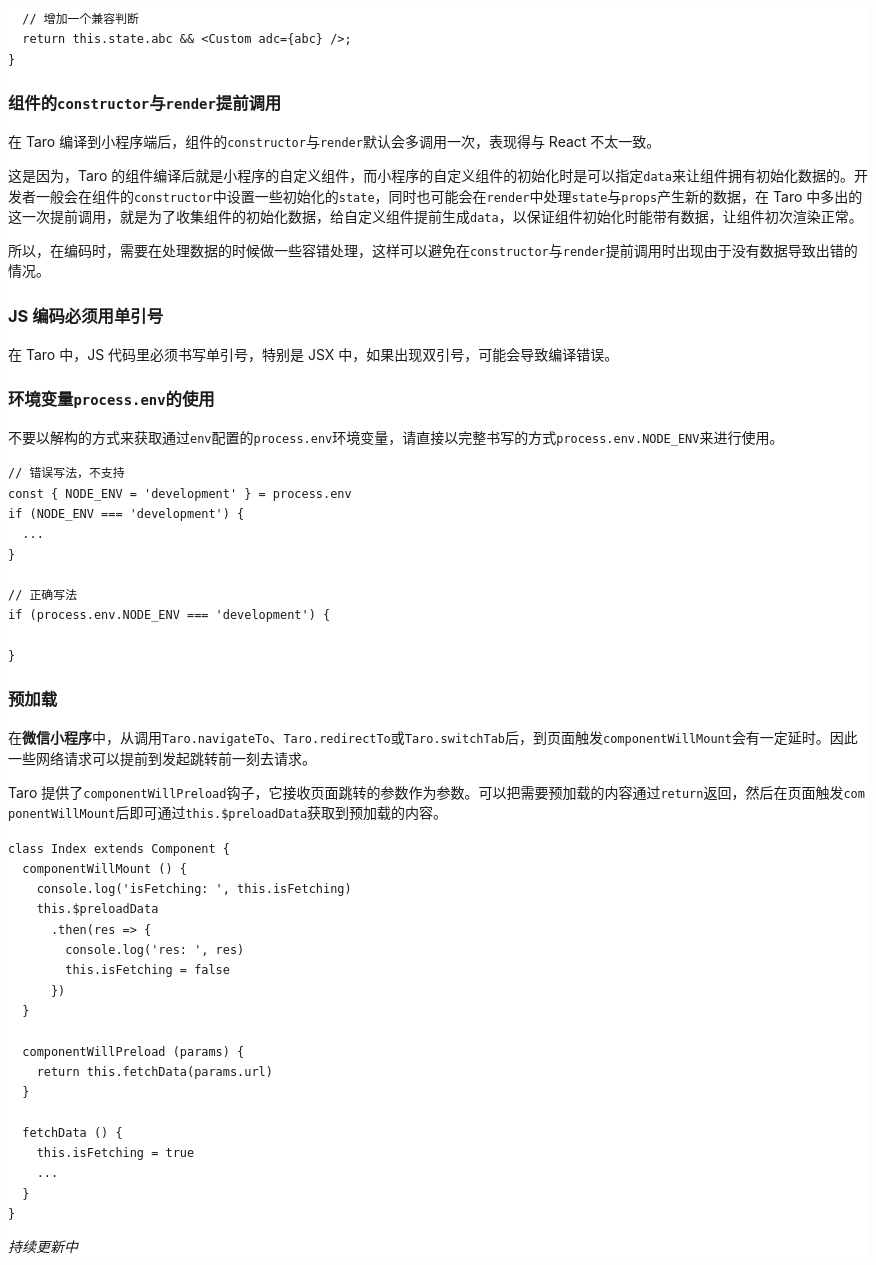 ```JSX
  // 增加一个兼容判断
  return this.state.abc && <Custom adc={abc} />;
}
```
### 组件的`constructor`与`render`提前调用
在 Taro 编译到小程序端后，组件的`constructor`与`render`默认会多调用一次，表现得与 React 不太一致。

这是因为，Taro 的组件编译后就是小程序的自定义组件，而小程序的自定义组件的初始化时是可以指定`data`来让组件拥有初始化数据的。开发者一般会在组件的`constructor`中设置一些初始化的`state`，同时也可能会在`render`中处理`state`与`props`产生新的数据，在 Taro 中多出的这一次提前调用，就是为了收集组件的初始化数据，给自定义组件提前生成`data`，以保证组件初始化时能带有数据，让组件初次渲染正常。

所以，在编码时，需要在处理数据的时候做一些容错处理，这样可以避免在`constructor`与`render`提前调用时出现由于没有数据导致出错的情况。

### JS 编码必须用单引号
在 Taro 中，JS 代码里必须书写单引号，特别是 JSX 中，如果出现双引号，可能会导致编译错误。

### 环境变量`process.env`的使用
不要以解构的方式来获取通过`env`配置的`process.env`环境变量，请直接以完整书写的方式`process.env.NODE_ENV`来进行使用。
```JSX
// 错误写法，不支持
const { NODE_ENV = 'development' } = process.env
if (NODE_ENV === 'development') {
  ...
}

// 正确写法
if (process.env.NODE_ENV === 'development') {

}
```

### 预加载
在**微信小程序**中，从调用`Taro.navigateTo`、`Taro.redirectTo`或`Taro.switchTab`后，到页面触发`componentWillMount`会有一定延时。因此一些网络请求可以提前到发起跳转前一刻去请求。

Taro 提供了`componentWillPreload`钩子，它接收页面跳转的参数作为参数。可以把需要预加载的内容通过`return`返回，然后在页面触发`componentWillMount`后即可通过`this.$preloadData`获取到预加载的内容。
```JSX
class Index extends Component {
  componentWillMount () {
    console.log('isFetching: ', this.isFetching)
    this.$preloadData
      .then(res => {
        console.log('res: ', res)
        this.isFetching = false
      })
  }

  componentWillPreload (params) {
    return this.fetchData(params.url)
  }

  fetchData () {
    this.isFetching = true
    ...
  }
}
```

*持续更新中*